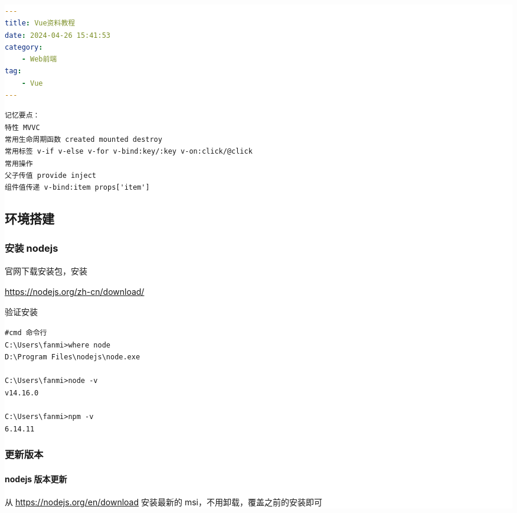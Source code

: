 ```yaml
---
title: Vue资料教程
date: 2024-04-26 15:41:53
category:
    - Web前端
tag:
    - Vue
---
```


```
记忆要点：
特性 MVVC
常用生命周期函数 created mounted destroy
常用标签 v-if v-else v-for v-bind:key/:key v-on:click/@click
常用操作
父子传值 provide inject
组件值传递 v-bind:item props['item']

```



## 环境搭建

### 安装 nodejs

官网下载安装包，安装

https://nodejs.org/zh-cn/download/



验证安装

```shell
#cmd 命令行
C:\Users\fanmi>where node
D:\Program Files\nodejs\node.exe

C:\Users\fanmi>node -v
v14.16.0

C:\Users\fanmi>npm -v
6.14.11
```



### 更新版本

#### nodejs 版本更新

从 https://nodejs.org/en/download 安装最新的 msi，不用卸载，覆盖之前的安装即可
